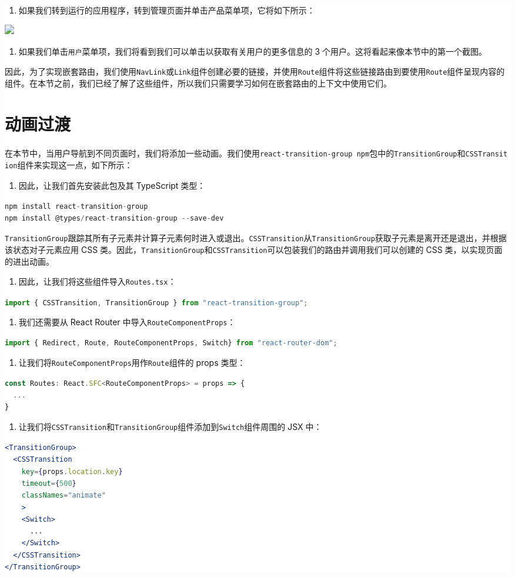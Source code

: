 1.  如果我们转到运行的应用程序，转到管理页面并单击产品菜单项，它将如下所示：

![](https://github.com/OpenDocCN/freelearn-react-zh/raw/master/docs/lrn-react-ts3/img/41b9577d-4622-4b94-8fbc-8fff41c2939e.png)

1.  如果我们单击`用户`菜单项，我们将看到我们可以单击以获取有关用户的更多信息的 3 个用户。这将看起来像本节中的第一个截图。

因此，为了实现嵌套路由，我们使用`NavLink`或`Link`组件创建必要的链接，并使用`Route`组件将这些链接路由到要使用`Route`组件呈现内容的组件。在本节之前，我们已经了解了这些组件，所以我们只需要学习如何在嵌套路由的上下文中使用它们。

# 动画过渡

在本节中，当用户导航到不同页面时，我们将添加一些动画。我们使用`react-transition-group npm`包中的`TransitionGroup`和`CSSTransition`组件来实现这一点，如下所示：

1.  因此，让我们首先安装此包及其 TypeScript 类型：

```jsx
npm install react-transition-group
npm install @types/react-transition-group --save-dev
```

`TransitionGroup`跟踪其所有子元素并计算子元素何时进入或退出。`CSSTransition`从`TransitionGroup`获取子元素是离开还是退出，并根据该状态对子元素应用 CSS 类。因此，`TransitionGroup`和`CSSTransition`可以包装我们的路由并调用我们可以创建的 CSS 类，以实现页面的进出动画。

1.  因此，让我们将这些组件导入`Routes.tsx`：

```jsx
import { CSSTransition, TransitionGroup } from "react-transition-group";
```

1.  我们还需要从 React Router 中导入`RouteComponentProps`：

```jsx
import { Redirect, Route, RouteComponentProps, Switch} from "react-router-dom";
```

1.  让我们将`RouteComponentProps`用作`Route`组件的 props 类型：

```jsx
const Routes: React.SFC<RouteComponentProps> = props => {
  ...
}
```

1.  让我们将`CSSTransition`和`TransitionGroup`组件添加到`Switch`组件周围的 JSX 中：

```jsx
<TransitionGroup>
  <CSSTransition
    key={props.location.key}
    timeout={500}
    classNames="animate"
    >
    <Switch>
      ...
    </Switch>
  </CSSTransition>
</TransitionGroup>
```

